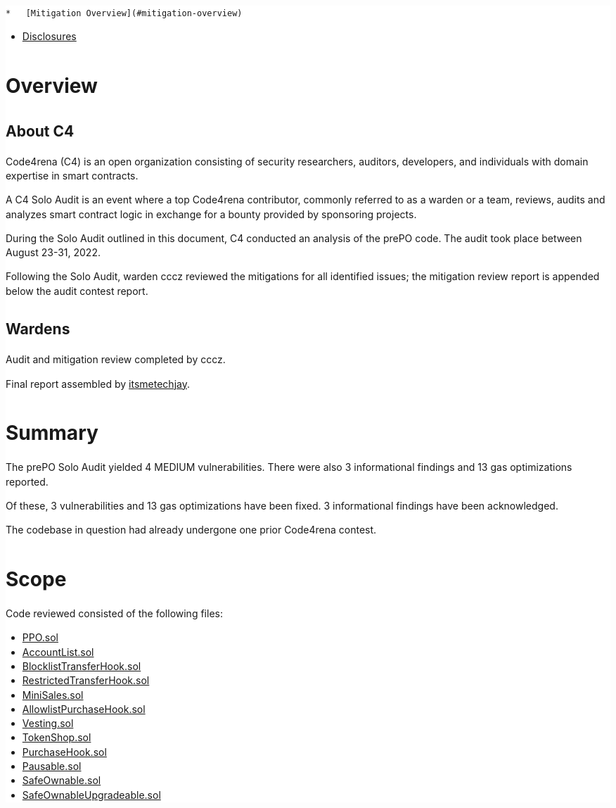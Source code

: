     *   [Mitigation Overview](#mitigation-overview)
*   [Disclosures](#disclosures)

[](#overview)Overview
=====================

[](#about-c4)About C4
---------------------

Code4rena (C4) is an open organization consisting of security researchers, auditors, developers, and individuals with domain expertise in smart contracts.

A C4 Solo Audit is an event where a top Code4rena contributor, commonly referred to as a warden or a team, reviews, audits and analyzes smart contract logic in exchange for a bounty provided by sponsoring projects.

During the Solo Audit outlined in this document, C4 conducted an analysis of the prePO code. The audit took place between August 23-31, 2022.

Following the Solo Audit, warden cccz reviewed the mitigations for all identified issues; the mitigation review report is appended below the audit contest report.

[](#wardens)Wardens
-------------------

Audit and mitigation review completed by cccz.

Final report assembled by [itsmetechjay](https://twitter.com/itsmetechjay).

[](#summary)Summary
===================

The prePO Solo Audit yielded 4 MEDIUM vulnerabilities. There were also 3 informational findings and 13 gas optimizations reported.

Of these, 3 vulnerabilities and 13 gas optimizations have been fixed. 3 informational findings have been acknowledged.

The codebase in question had already undergone one prior Code4rena contest.

[](#scope)Scope
===============

Code reviewed consisted of the following files:

*   [PPO.sol](https://github.com/prepo-io/prepo-monorepo/tree/chore/token-audit-version/apps/smart-contracts/token/contracts/ppo/PPO.sol)
*   [AccountList.sol](https://github.com/prepo-io/prepo-monorepo/tree/chore/token-audit-version/apps/smart-contracts/token/contracts/ppo/AccountList.sol)
*   [BlocklistTransferHook.sol](https://github.com/prepo-io/prepo-monorepo/tree/chore/token-audit-version/apps/smart-contracts/token/contracts/ppo/BlocklistTransferHook.sol)
*   [RestrictedTransferHook.sol](https://github.com/prepo-io/prepo-monorepo/tree/chore/token-audit-version/apps/smart-contracts/token/contracts/ppo/RestrictedTransferHook.sol)
*   [MiniSales.sol](https://github.com/prepo-io/prepo-monorepo/tree/chore/token-audit-version/apps/smart-contracts/token/contracts/mini-sales/MiniSales.sol)
*   [AllowlistPurchaseHook.sol](https://github.com/prepo-io/prepo-monorepo/tree/chore/token-audit-version/apps/smart-contracts/token/contracts/mini-sales/AllowlistPurchaseHook.sol)
*   [Vesting.sol](https://github.com/prepo-io/prepo-monorepo/tree/chore/token-audit-version/apps/smart-contracts/token/contracts/vesting/Vesting.sol)
*   [TokenShop.sol](https://github.com/prepo-io/prepo-monorepo/tree/chore/token-audit-version/apps/smart-contracts/token/contracts/token-shop/TokenShop.sol)
*   [PurchaseHook.sol](https://github.com/prepo-io/prepo-monorepo/tree/chore/token-audit-version/apps/smart-contracts/token/contracts/token-shop/PurchaseHook.sol)
*   [Pausable.sol](https://github.com/prepo-io/prepo-monorepo/tree/chore/token-audit-version/packages/prepo-shared-contracts/contracts/Pausable.sol)
*   [SafeOwnable.sol](https://github.com/prepo-io/prepo-monorepo/tree/chore/token-audit-version/packages/prepo-shared-contracts/contracts/SafeOwnable.sol)
*   [SafeOwnableUpgradeable.sol](https://github.com/prepo-io/prepo-monorepo/tree/chore/token-audit-version/packages/prepo-shared-contracts/contracts/SafeOwnableUpgradeable.sol)